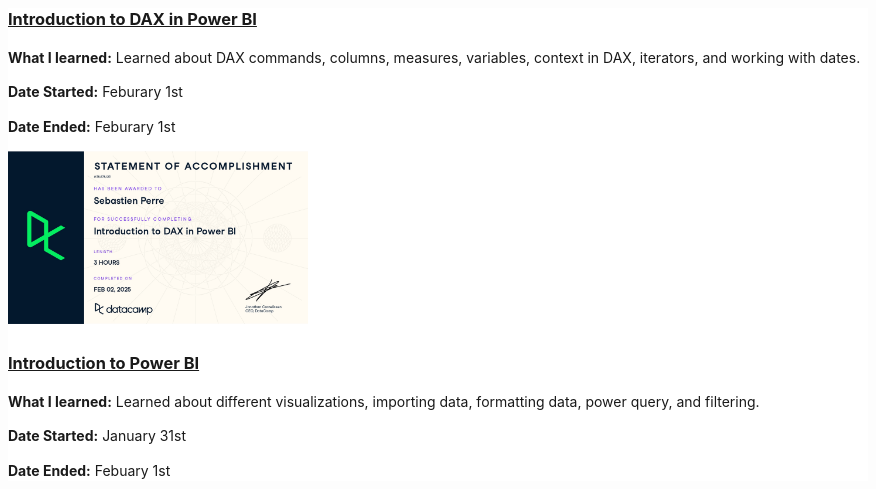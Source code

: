 ### [Introduction to DAX in Power BI](https://app.datacamp.com/learn/courses/introduction-to-dax-in-power-bi)

**What I learned:** Learned about DAX commands, columns, measures, variables, context in DAX, iterators, and working with dates.

**Date Started:** Feburary 1st

**Date Ended:** Feburary 1st

<img src="imgs/intro-to-dax-in-power-bi.jpg" width="300">

### [Introduction to Power BI](https://app.datacamp.com/learn/courses/introduction-to-power-bi)

**What I learned:** Learned about different visualizations, importing data, formatting data, power query, and filtering.

**Date Started:** January 31st

**Date Ended:** Febuary 1st
